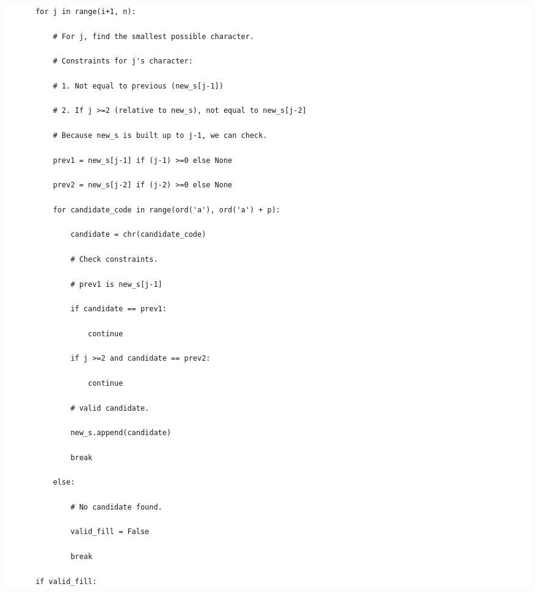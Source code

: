            for j in range(i+1, n):

               # For j, find the smallest possible character.

               # Constraints for j's character:

               # 1. Not equal to previous (new_s[j-1])

               # 2. If j >=2 (relative to new_s), not equal to new_s[j-2]

               # Because new_s is built up to j-1, we can check.

               prev1 = new_s[j-1] if (j-1) >=0 else None

               prev2 = new_s[j-2] if (j-2) >=0 else None

               for candidate_code in range(ord('a'), ord('a') + p):

                   candidate = chr(candidate_code)

                   # Check constraints.

                   # prev1 is new_s[j-1]

                   if candidate == prev1:

                       continue

                   if j >=2 and candidate == prev2:

                       continue

                   # valid candidate.

                   new_s.append(candidate)

                   break

               else:

                   # No candidate found.

                   valid_fill = False

                   break

           if valid_fill:

